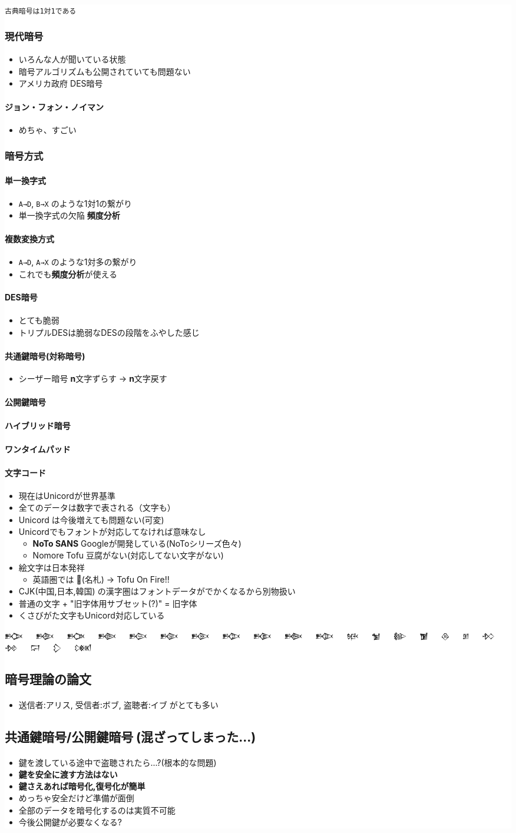 ```
古典暗号は1対1である
```

### 現代暗号
* いろんな人が聞いている状態
* 暗号アルゴリズムも公開されていても問題ない
* アメリカ政府 DES暗号

#### ジョン・フォン・ノイマン
* めちゃ、すごい

### 暗号方式
#### 単一換字式
* `A→D`, `B→X` のような1対1の繋がり
* 単一換字式の欠陥 **頻度分析**
#### 複数変換方式
* `A→D`, `A→X` のような1対多の繋がり
* これでも**頻度分析**が使える
#### DES暗号
* とても脆弱
* トリプルDESは脆弱なDESの段階をふやした感じ
#### 共通鍵暗号(対称暗号)
* シーザー暗号 **n**文字ずらす → **n**文字戻す
#### 公開鍵暗号
#### ハイブリッド暗号
#### ワンタイムパッド

#### 文字コード
* 現在はUnicordが世界基準
* 全てのデータは数字で表される（文字も）
* Unicord は今後増えても問題ない(可変)
* Unicordでもフォントが対応してなければ意味なし
  * **NoTo SANS** Googleが開発している(NoToシリーズ色々)
  * Nomore Tofu 豆腐がない(対応してない文字がない)
* 絵文字は日本発祥
  * 英語圏では 📛(名札) → Tofu On Fire!!
* CJK(中国,日本,韓国) の漢字圏はフォントデータがでかくなるから別物扱い
* 普通の文字 + "旧字体用サブセット(?)" = 旧字体
* くさびがた文字もUnicord対応している
```
𒁣	𒁤	𒁥	𒁦	𒁧	𒁨	𒁩	𒁪	𒁫	𒁬	𒁭	𒁮	𒁯   𒁰   𒁱	𒁲	𒁳	𒁴	𒁵	𒁶	𒁷	𒁸	
```

## 暗号理論の論文
* 送信者:アリス, 受信者:ボブ, 盗聴者:イブ がとても多い

## 共通鍵暗号/公開鍵暗号 (混ざってしまった...)
* 鍵を渡している途中で盗聴されたら...?(根本的な問題)
* **鍵を安全に渡す方法はない**
* **鍵さえあれば暗号化,復号化が簡単**
* めっちゃ安全だけど準備が面倒
* 全部のデータを暗号化するのは実質不可能
* 今後公開鍵が必要なくなる?
